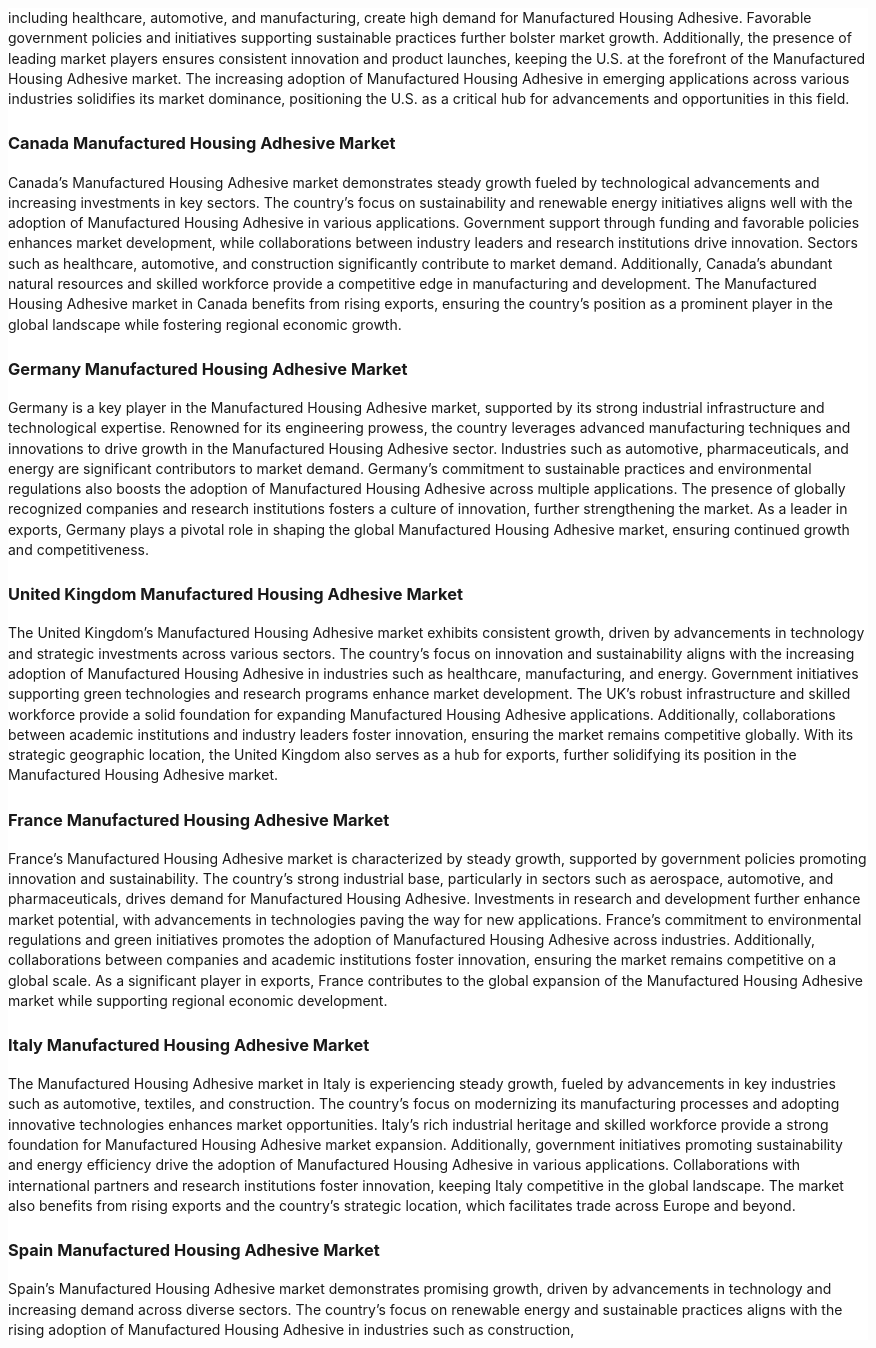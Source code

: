 including healthcare, automotive, and manufacturing, create high demand for Manufactured Housing Adhesive. Favorable government policies and initiatives supporting sustainable practices further bolster market growth. Additionally, the presence of leading market players ensures consistent innovation and product launches, keeping the U.S. at the forefront of the Manufactured Housing Adhesive market. The increasing adoption of Manufactured Housing Adhesive in emerging applications across various industries solidifies its market dominance, positioning the U.S. as a critical hub for advancements and opportunities in this field.</p><h3>Canada Manufactured Housing Adhesive Market</h3><p>Canada&rsquo;s Manufactured Housing Adhesive market demonstrates steady growth fueled by technological advancements and increasing investments in key sectors. The country&rsquo;s focus on sustainability and renewable energy initiatives aligns well with the adoption of Manufactured Housing Adhesive in various applications. Government support through funding and favorable policies enhances market development, while collaborations between industry leaders and research institutions drive innovation. Sectors such as healthcare, automotive, and construction significantly contribute to market demand. Additionally, Canada&rsquo;s abundant natural resources and skilled workforce provide a competitive edge in manufacturing and development. The Manufactured Housing Adhesive market in Canada benefits from rising exports, ensuring the country&rsquo;s position as a prominent player in the global landscape while fostering regional economic growth.</p><h3>Germany Manufactured Housing Adhesive Market</h3><p>Germany is a key player in the Manufactured Housing Adhesive market, supported by its strong industrial infrastructure and technological expertise. Renowned for its engineering prowess, the country leverages advanced manufacturing techniques and innovations to drive growth in the Manufactured Housing Adhesive sector. Industries such as automotive, pharmaceuticals, and energy are significant contributors to market demand. Germany&rsquo;s commitment to sustainable practices and environmental regulations also boosts the adoption of Manufactured Housing Adhesive across multiple applications. The presence of globally recognized companies and research institutions fosters a culture of innovation, further strengthening the market. As a leader in exports, Germany plays a pivotal role in shaping the global Manufactured Housing Adhesive market, ensuring continued growth and competitiveness.</p><h3>United Kingdom Manufactured Housing Adhesive Market</h3><p>The United Kingdom&rsquo;s Manufactured Housing Adhesive market exhibits consistent growth, driven by advancements in technology and strategic investments across various sectors. The country&rsquo;s focus on innovation and sustainability aligns with the increasing adoption of Manufactured Housing Adhesive in industries such as healthcare, manufacturing, and energy. Government initiatives supporting green technologies and research programs enhance market development. The UK&rsquo;s robust infrastructure and skilled workforce provide a solid foundation for expanding Manufactured Housing Adhesive applications. Additionally, collaborations between academic institutions and industry leaders foster innovation, ensuring the market remains competitive globally. With its strategic geographic location, the United Kingdom also serves as a hub for exports, further solidifying its position in the Manufactured Housing Adhesive market.</p><h3>France Manufactured Housing Adhesive Market</h3><p>France&rsquo;s Manufactured Housing Adhesive market is characterized by steady growth, supported by government policies promoting innovation and sustainability. The country&rsquo;s strong industrial base, particularly in sectors such as aerospace, automotive, and pharmaceuticals, drives demand for Manufactured Housing Adhesive. Investments in research and development further enhance market potential, with advancements in technologies paving the way for new applications. France&rsquo;s commitment to environmental regulations and green initiatives promotes the adoption of Manufactured Housing Adhesive across industries. Additionally, collaborations between companies and academic institutions foster innovation, ensuring the market remains competitive on a global scale. As a significant player in exports, France contributes to the global expansion of the Manufactured Housing Adhesive market while supporting regional economic development.</p><h3>Italy Manufactured Housing Adhesive Market</h3><p>The Manufactured Housing Adhesive market in Italy is experiencing steady growth, fueled by advancements in key industries such as automotive, textiles, and construction. The country&rsquo;s focus on modernizing its manufacturing processes and adopting innovative technologies enhances market opportunities. Italy&rsquo;s rich industrial heritage and skilled workforce provide a strong foundation for Manufactured Housing Adhesive market expansion. Additionally, government initiatives promoting sustainability and energy efficiency drive the adoption of Manufactured Housing Adhesive in various applications. Collaborations with international partners and research institutions foster innovation, keeping Italy competitive in the global landscape. The market also benefits from rising exports and the country&rsquo;s strategic location, which facilitates trade across Europe and beyond.</p><h3>Spain Manufactured Housing Adhesive Market</h3><p>Spain&rsquo;s Manufactured Housing Adhesive market demonstrates promising growth, driven by advancements in technology and increasing demand across diverse sectors. The country&rsquo;s focus on renewable energy and sustainable practices aligns with the rising adoption of Manufactured Housing Adhesive in industries such as construction,